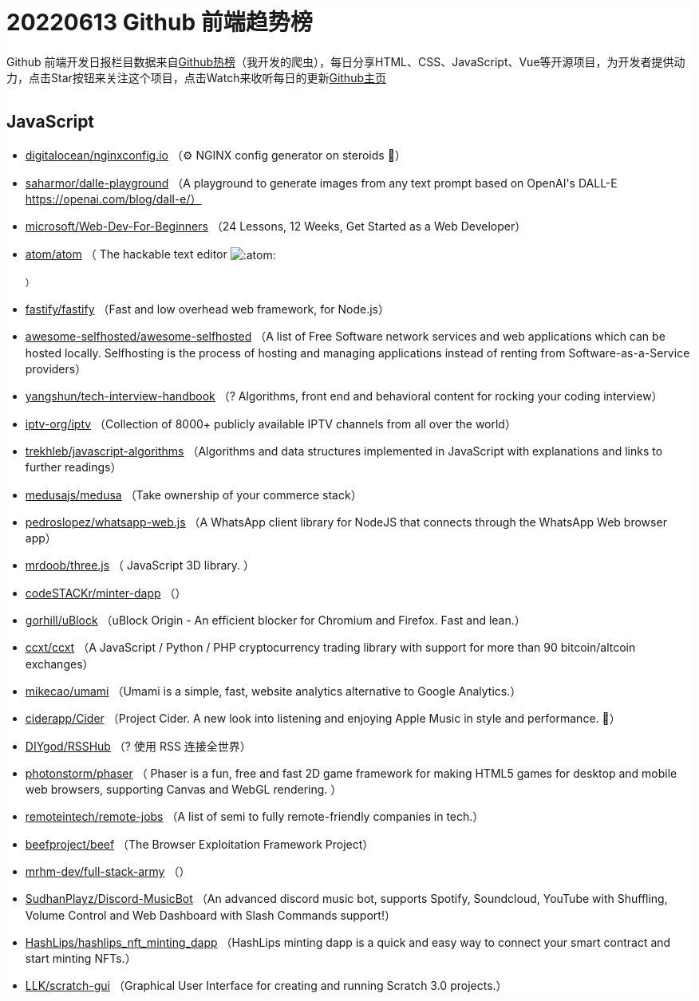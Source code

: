 # 20220613 Github 前端趋势榜

Github 前端开发日报栏目数据来自[Github热榜](https://github.qdkfweb.cn/)（我开发的爬虫），每日分享HTML、CSS、JavaScript、Vue等开源项目，为开发者提供动力，点击Star按钮来关注这个项目，点击Watch来收听每日的更新[Github主页](https://github.com/kujian/githubTrending)
## JavaScript

* [digitalocean/nginxconfig.io](https://github.com/digitalocean/nginxconfig.io) （&#x2699;&#xfe0f; NGINX config generator on steroids &#x1f489;）
* [saharmor/dalle-playground](https://github.com/saharmor/dalle-playground) （A playground to generate images from any text prompt based on OpenAI's DALL-E https://openai.com/blog/dall-e/）
* [microsoft/Web-Dev-For-Beginners](https://github.com/microsoft/Web-Dev-For-Beginners) （24 Lessons, 12 Weeks, Get Started as a Web Developer）
* [atom/atom](https://github.com/atom/atom) （
        The hackable text editor <img class="emoji" title=":atom:" alt=":atom:" src="https://assets-cdn.github.com/images/icons/emoji/atom.png" height="20" width="20" align="absmiddle">

      ）
* [fastify/fastify](https://github.com/fastify/fastify) （Fast and low overhead web framework, for Node.js）
* [awesome-selfhosted/awesome-selfhosted](https://github.com/awesome-selfhosted/awesome-selfhosted) （A list of Free Software network services and web applications which can be hosted locally. Selfhosting is the process of hosting and managing applications instead of renting from Software-as-a-Service providers）
* [yangshun/tech-interview-handbook](https://github.com/yangshun/tech-interview-handbook) （? Algorithms, front end and behavioral content for rocking your coding interview）
* [iptv-org/iptv](https://github.com/iptv-org/iptv) （Collection of 8000+ publicly available IPTV channels from all over the world）
* [trekhleb/javascript-algorithms](https://github.com/trekhleb/javascript-algorithms) （Algorithms and data structures implemented in JavaScript with explanations and links to further readings）
* [medusajs/medusa](https://github.com/medusajs/medusa) （Take ownership of your commerce stack）
* [pedroslopez/whatsapp-web.js](https://github.com/pedroslopez/whatsapp-web.js) （A WhatsApp client library for NodeJS that connects through the WhatsApp Web browser app）
* [mrdoob/three.js](https://github.com/mrdoob/three.js) （
        JavaScript 3D library.
      ）
* [codeSTACKr/minter-dapp](https://github.com/codeSTACKr/minter-dapp) （）
* [gorhill/uBlock](https://github.com/gorhill/uBlock) （uBlock Origin - An efficient blocker for Chromium and Firefox. Fast and lean.）
* [ccxt/ccxt](https://github.com/ccxt/ccxt) （A JavaScript / Python / PHP cryptocurrency trading library with support for more than 90 bitcoin/altcoin exchanges）
* [mikecao/umami](https://github.com/mikecao/umami) （Umami is a simple, fast, website analytics alternative to Google Analytics.）
* [ciderapp/Cider](https://github.com/ciderapp/Cider) （Project Cider. A new look into listening and enjoying Apple Music in style and performance. &#x1f680;）
* [DIYgod/RSSHub](https://github.com/DIYgod/RSSHub) （? 使用 RSS 连接全世界）
* [photonstorm/phaser](https://github.com/photonstorm/phaser) （
        Phaser is a fun, free and fast 2D game framework for making HTML5 games for desktop and mobile web browsers, supporting Canvas and WebGL rendering.
      ）
* [remoteintech/remote-jobs](https://github.com/remoteintech/remote-jobs) （A list of semi to fully remote-friendly companies in tech.）
* [beefproject/beef](https://github.com/beefproject/beef) （The Browser Exploitation Framework Project）
* [mrhm-dev/full-stack-army](https://github.com/mrhm-dev/full-stack-army) （）
* [SudhanPlayz/Discord-MusicBot](https://github.com/SudhanPlayz/Discord-MusicBot) （An advanced discord music bot, supports Spotify, Soundcloud, YouTube with Shuffling, Volume Control and Web Dashboard with Slash Commands support!）
* [HashLips/hashlips_nft_minting_dapp](https://github.com/HashLips/hashlips_nft_minting_dapp) （HashLips minting dapp is a quick and easy way to connect your smart contract and start minting NFTs.）
* [LLK/scratch-gui](https://github.com/LLK/scratch-gui) （Graphical User Interface for creating and running Scratch 3.0 projects.）
